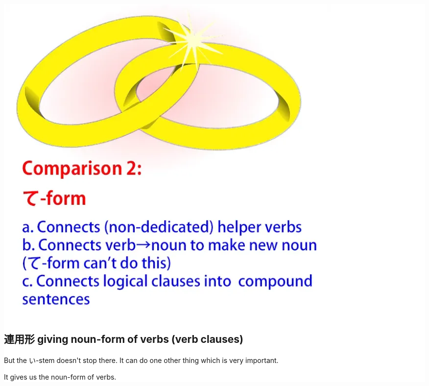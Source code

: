 ![](media/image74.webp)

## 連用形 giving noun-form of verbs (verb clauses)

But the い-stem doesn't stop there. It can do one other thing which is very important.

It gives us the noun-form of verbs.
